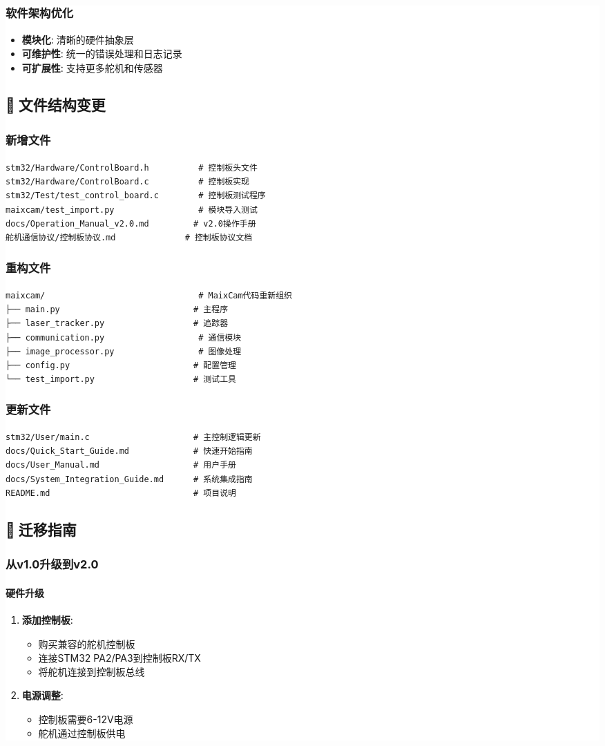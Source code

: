 ### 软件架构优化
- **模块化**: 清晰的硬件抽象层
- **可维护性**: 统一的错误处理和日志记录
- **可扩展性**: 支持更多舵机和传感器

## 📁 文件结构变更

### 新增文件
```
stm32/Hardware/ControlBoard.h          # 控制板头文件
stm32/Hardware/ControlBoard.c          # 控制板实现
stm32/Test/test_control_board.c        # 控制板测试程序
maixcam/test_import.py                 # 模块导入测试
docs/Operation_Manual_v2.0.md         # v2.0操作手册
舵机通信协议/控制板协议.md              # 控制板协议文档
```

### 重构文件
```
maixcam/                               # MaixCam代码重新组织
├── main.py                           # 主程序
├── laser_tracker.py                  # 追踪器
├── communication.py                   # 通信模块
├── image_processor.py                 # 图像处理
├── config.py                         # 配置管理
└── test_import.py                    # 测试工具
```

### 更新文件
```
stm32/User/main.c                     # 主控制逻辑更新
docs/Quick_Start_Guide.md             # 快速开始指南
docs/User_Manual.md                   # 用户手册
docs/System_Integration_Guide.md      # 系统集成指南
README.md                             # 项目说明
```

## 🔄 迁移指南

### 从v1.0升级到v2.0

#### 硬件升级
1. **添加控制板**:
   - 购买兼容的舵机控制板
   - 连接STM32 PA2/PA3到控制板RX/TX
   - 将舵机连接到控制板总线

2. **电源调整**:
   - 控制板需要6-12V电源
   - 舵机通过控制板供电
